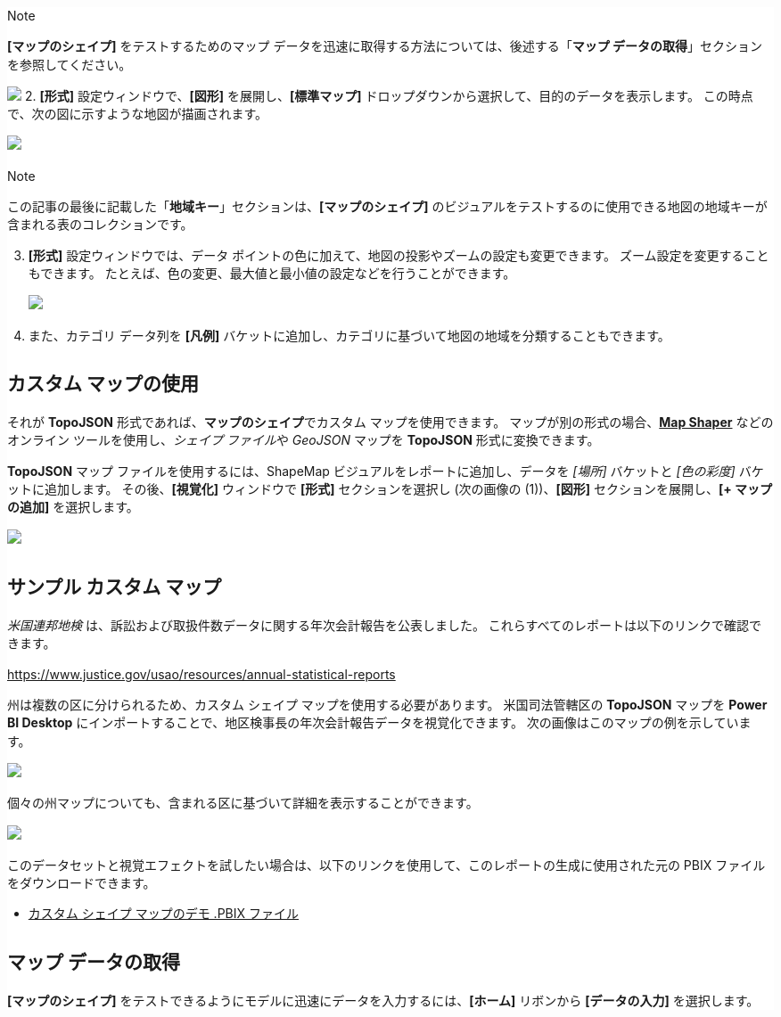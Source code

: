    > [!NOTE]
   > **[マップのシェイプ]** をテストするためのマップ データを迅速に取得する方法については、後述する「**マップ データの取得**」セクションを参照してください。
   > 
   > 

   ![](media/desktop-shape-map/shape-map_3a.png)
2. **[形式]** 設定ウィンドウで、**[図形]** を展開し、**[標準マップ]** ドロップダウンから選択して、目的のデータを表示します。 この時点で、次の図に示すような地図が描画されます。

   ![](media/desktop-shape-map/shape-map_3b.png)

   > [!NOTE]
   > この記事の最後に記載した「**地域キー**」セクションは、**[マップのシェイプ]** のビジュアルをテストするのに使用できる地図の地域キーが含まれる表のコレクションです。
   > 
   > 
3. **[形式]** 設定ウィンドウでは、データ ポイントの色に加えて、地図の投影やズームの設定も変更できます。 ズーム設定を変更することもできます。 たとえば、色の変更、最大値と最小値の設定などを行うことができます。

   ![](media/desktop-shape-map/shape-map_3d.png)
4. また、カテゴリ データ列を **[凡例]** バケットに追加し、カテゴリに基づいて地図の地域を分類することもできます。

## <a name="use-custom-maps"></a>カスタム マップの使用
それが **TopoJSON** 形式であれば、**マップのシェイプ**でカスタム マップを使用できます。 マップが別の形式の場合、[**Map Shaper**](http://mapshaper.org/) などのオンライン ツールを使用し、*シェイプ ファイル*や *GeoJSON* マップを **TopoJSON** 形式に変換できます。

**TopoJSON** マップ ファイルを使用するには、ShapeMap ビジュアルをレポートに追加し、データを *[場所]* バケットと *[色の彩度]* バケットに追加します。 その後、**[視覚化]** ウィンドウで **[形式]** セクションを選択し (次の画像の (1))、**[図形]** セクションを展開し、**[+ マップの追加]** を選択します。

![](media/desktop-shape-map/shape-map_6.png)

## <a name="sample-custom-map"></a>サンプル カスタム マップ
*米国連邦地検* は、訴訟および取扱件数データに関する年次会計報告を公表しました。  これらすべてのレポートは以下のリンクで確認できます。

https://www.justice.gov/usao/resources/annual-statistical-reports

州は複数の区に分けられるため、カスタム シェイプ マップを使用する必要があります。  米国司法管轄区の **TopoJSON** マップを **Power BI Desktop** にインポートすることで、地区検事長の年次会計報告データを視覚化できます。  次の画像はこのマップの例を示しています。

![](media/desktop-shape-map/shape-map_7a.png)

個々の州マップについても、含まれる区に基づいて詳細を表示することができます。 

![](media/desktop-shape-map/shape-map_7b.png)

このデータセットと視覚エフェクトを試したい場合は、以下のリンクを使用して、このレポートの生成に使用された元の PBIX ファイルをダウンロードできます。

* [カスタム シェイプ マップのデモ .PBIX ファイル](http://download.microsoft.com/download/1/2/8/128943FB-9231-42BD-8A5D-5E2362C9D589/DistrictAttorneyFiscalReport.pbix)

## <a name="getting-map-data"></a>マップ データの取得
**[マップのシェイプ]** をテストできるようにモデルに迅速にデータを入力するには、**[ホーム]** リボンから **[データの入力]** を選択します。
